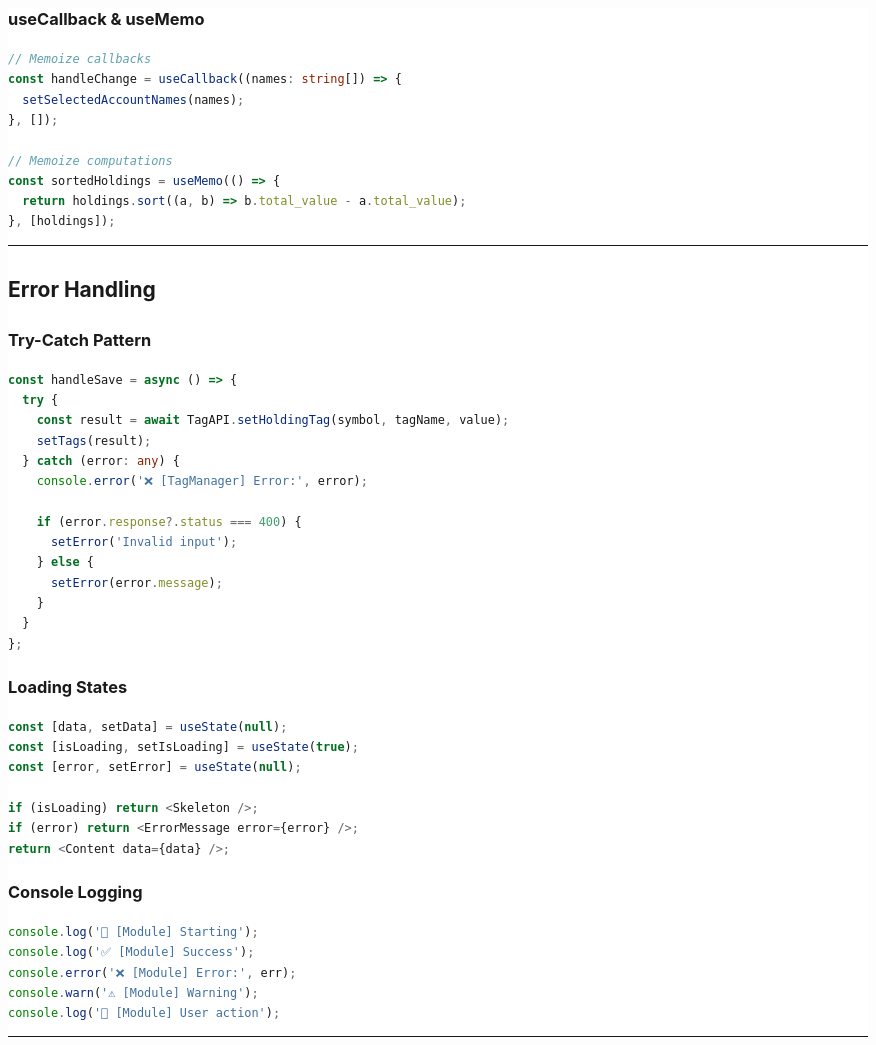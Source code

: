 ### useCallback & useMemo

```typescript
// Memoize callbacks
const handleChange = useCallback((names: string[]) => {
  setSelectedAccountNames(names);
}, []);

// Memoize computations
const sortedHoldings = useMemo(() => {
  return holdings.sort((a, b) => b.total_value - a.total_value);
}, [holdings]);
```

---

## Error Handling

### Try-Catch Pattern

```typescript
const handleSave = async () => {
  try {
    const result = await TagAPI.setHoldingTag(symbol, tagName, value);
    setTags(result);
  } catch (error: any) {
    console.error('❌ [TagManager] Error:', error);

    if (error.response?.status === 400) {
      setError('Invalid input');
    } else {
      setError(error.message);
    }
  }
};
```

### Loading States

```typescript
const [data, setData] = useState(null);
const [isLoading, setIsLoading] = useState(true);
const [error, setError] = useState(null);

if (isLoading) return <Skeleton />;
if (error) return <ErrorMessage error={error} />;
return <Content data={data} />;
```

### Console Logging

```typescript
console.log('🚀 [Module] Starting');
console.log('✅ [Module] Success');
console.error('❌ [Module] Error:', err);
console.warn('⚠️ [Module] Warning');
console.log('🎯 [Module] User action');
```

---